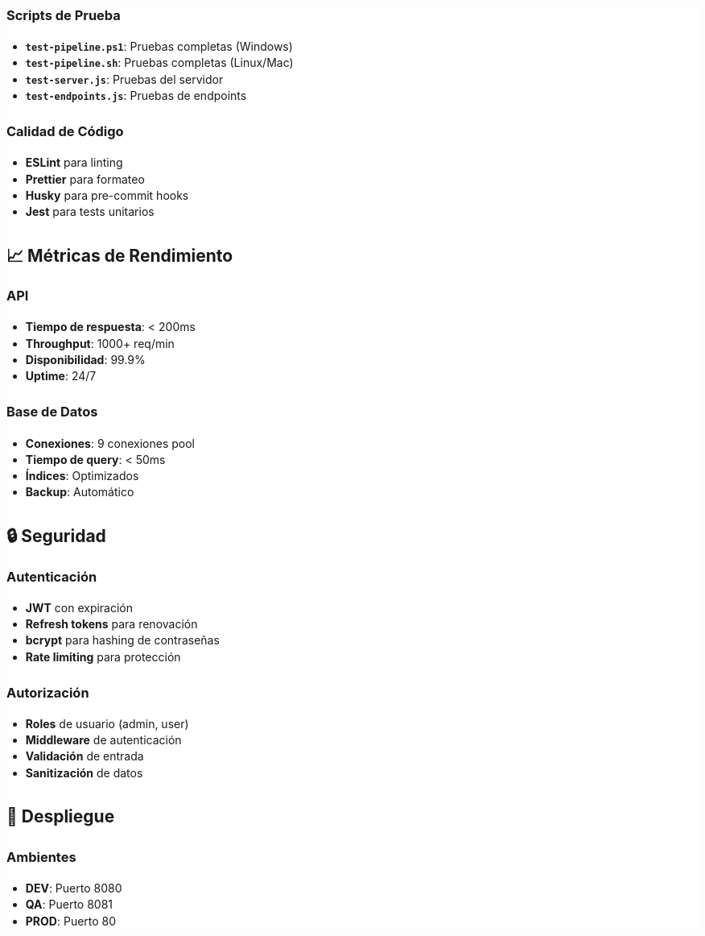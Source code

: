 ### **Scripts de Prueba**
- **`test-pipeline.ps1`**: Pruebas completas (Windows)
- **`test-pipeline.sh`**: Pruebas completas (Linux/Mac)
- **`test-server.js`**: Pruebas del servidor
- **`test-endpoints.js`**: Pruebas de endpoints

### **Calidad de Código**
- **ESLint** para linting
- **Prettier** para formateo
- **Husky** para pre-commit hooks
- **Jest** para tests unitarios

## 📈 Métricas de Rendimiento

### **API**
- **Tiempo de respuesta**: < 200ms
- **Throughput**: 1000+ req/min
- **Disponibilidad**: 99.9%
- **Uptime**: 24/7

### **Base de Datos**
- **Conexiones**: 9 conexiones pool
- **Tiempo de query**: < 50ms
- **Índices**: Optimizados
- **Backup**: Automático

## 🔒 Seguridad

### **Autenticación**
- **JWT** con expiración
- **Refresh tokens** para renovación
- **bcrypt** para hashing de contraseñas
- **Rate limiting** para protección

### **Autorización**
- **Roles** de usuario (admin, user)
- **Middleware** de autenticación
- **Validación** de entrada
- **Sanitización** de datos

## 🚀 Despliegue

### **Ambientes**
- **DEV**: Puerto 8080
- **QA**: Puerto 8081
- **PROD**: Puerto 80
